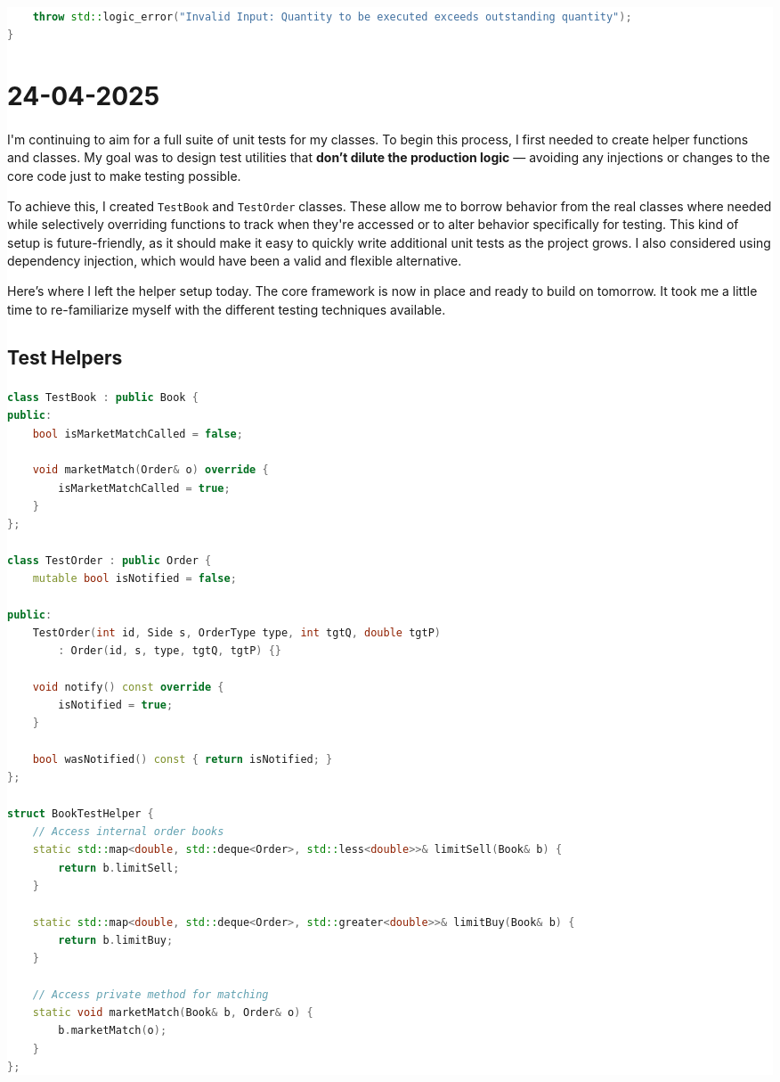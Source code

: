```cpp
    throw std::logic_error("Invalid Input: Quantity to be executed exceeds outstanding quantity");
}

```
# 24-04-2025

I'm continuing to aim for a full suite of unit tests for my  classes. To begin this process, I first needed to create helper functions and classes. My goal was to design test utilities that **don’t dilute the production logic** — avoiding any injections or changes to the core code just to make testing possible.

To achieve this, I created `TestBook` and `TestOrder` classes. These allow me to borrow behavior from the real classes where needed while selectively overriding functions to track when they're accessed or to alter behavior specifically for testing. This kind of setup is future-friendly, as it should make it easy to quickly write additional unit tests as the project grows. I also considered using dependency injection, which would have been a valid and flexible alternative.

Here’s where I left the helper setup today. The core framework is now in place and ready to build on tomorrow. It took me a little time to re-familiarize myself with the different testing techniques available.

## Test Helpers

```cpp
class TestBook : public Book {
public:
    bool isMarketMatchCalled = false;

    void marketMatch(Order& o) override {
        isMarketMatchCalled = true;
    }
};

class TestOrder : public Order {
    mutable bool isNotified = false;

public:
    TestOrder(int id, Side s, OrderType type, int tgtQ, double tgtP)
        : Order(id, s, type, tgtQ, tgtP) {}

    void notify() const override {
        isNotified = true;
    }

    bool wasNotified() const { return isNotified; }
};

struct BookTestHelper {
    // Access internal order books
    static std::map<double, std::deque<Order>, std::less<double>>& limitSell(Book& b) {
        return b.limitSell;
    }

    static std::map<double, std::deque<Order>, std::greater<double>>& limitBuy(Book& b) {
        return b.limitBuy;
    }

    // Access private method for matching
    static void marketMatch(Book& b, Order& o) {
        b.marketMatch(o);
    }
};
```